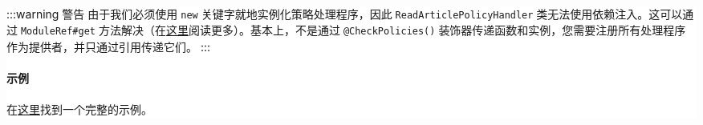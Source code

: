 :::warning 警告
由于我们必须使用 `new` 关键字就地实例化策略处理程序，因此 `ReadArticlePolicyHandler` 类无法使用依赖注入。这可以通过 `ModuleRef#get` 方法解决（在[这里](../fundamentals/module-ref)阅读更多）。基本上，不是通过 `@CheckPolicies()` 装饰器传递函数和实例，您需要注册所有处理程序作为提供者，并只通过引用传递它们。
:::



#### 示例

在[这里](https://github.com/nestjs/nest/tree/master/sample/20-auth-jwt-roles)找到一个完整的示例。

